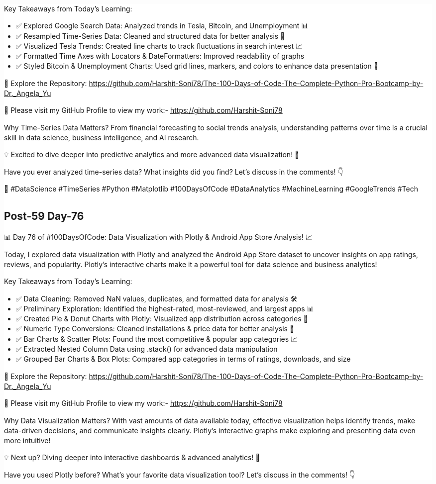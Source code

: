 Key Takeaways from Today’s Learning:

- ✅ Explored Google Search Data: Analyzed trends in Tesla, Bitcoin, and Unemployment 📊
- ✅ Resampled Time-Series Data: Cleaned and structured data for better analysis 📆
- ✅ Visualized Tesla Trends: Created line charts to track fluctuations in search interest 📈
- ✅ Formatted Time Axes with Locators & DateFormatters: Improved readability of graphs
- ✅ Styled Bitcoin & Unemployment Charts: Used grid lines, markers, and colors to enhance data presentation 🎨

🔗 Explore the Repository: <https://github.com/Harshit-Soni78/The-100-Days-of-Code-The-Complete-Python-Pro-Bootcamp-by-Dr._Angela_Yu>

📂 Please visit my GitHub Profile to view my work:- <https://github.com/Harshit-Soni78>

Why Time-Series Data Matters?
From financial forecasting to social trends analysis, understanding patterns over time is a crucial skill in data science, business intelligence, and AI research.

💡 Excited to dive deeper into predictive analytics and more advanced data visualization! 🚀

Have you ever analyzed time-series data? What insights did you find? Let’s discuss in the comments! 👇

🚀 #DataScience #TimeSeries #Python #Matplotlib #100DaysOfCode #DataAnalytics #MachineLearning #GoogleTrends #Tech

## Post-59 Day-76

📊 Day 76 of #100DaysOfCode: Data Visualization with Plotly & Android App Store Analysis! 📈

Today, I explored data visualization with Plotly and analyzed the Android App Store dataset to uncover insights on app ratings, reviews, and popularity. Plotly’s interactive charts make it a powerful tool for data science and business analytics!

Key Takeaways from Today’s Learning:

- ✅ Data Cleaning: Removed NaN values, duplicates, and formatted data for analysis 🛠
- ✅ Preliminary Exploration: Identified the highest-rated, most-reviewed, and largest apps 📊
- ✅ Created Pie & Donut Charts with Plotly: Visualized app distribution across categories 🥧
- ✅ Numeric Type Conversions: Cleaned installations & price data for better analysis 🔢
- ✅ Bar Charts & Scatter Plots: Found the most competitive & popular app categories 📈
- ✅ Extracted Nested Column Data using .stack() for advanced data manipulation
- ✅ Grouped Bar Charts & Box Plots: Compared app categories in terms of ratings, downloads, and size

🔗 Explore the Repository: <https://github.com/Harshit-Soni78/The-100-Days-of-Code-The-Complete-Python-Pro-Bootcamp-by-Dr._Angela_Yu>

📂 Please visit my GitHub Profile to view my work:- <https://github.com/Harshit-Soni78>

Why Data Visualization Matters?
With vast amounts of data available today, effective visualization helps identify trends, make data-driven decisions, and communicate insights clearly. Plotly’s interactive graphs make exploring and presenting data even more intuitive!

💡 Next up? Diving deeper into interactive dashboards & advanced analytics! 🚀

Have you used Plotly before? What’s your favorite data visualization tool? Let’s discuss in the comments! 👇
